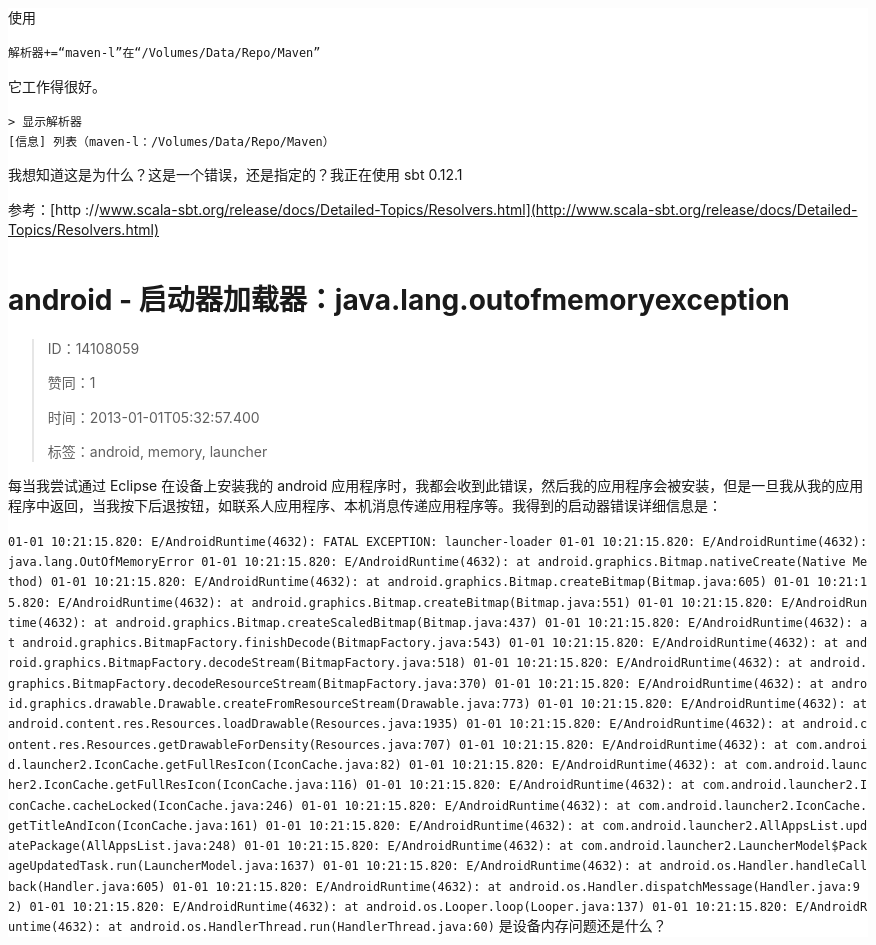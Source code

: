 使用

```
解析器+=“maven-l”在“/Volumes/Data/Repo/Maven”
```

它工作得很好。

```
> 显示解析器
[信息] 列表（maven-l：/Volumes/Data/Repo/Maven）

```

我想知道这是为什么？这是一个错误，还是指定的？我正在使用 sbt 0.12.1

参考：[http ://www.scala-sbt.org/release/docs/Detailed-Topics/Resolvers.html](http://www.scala-sbt.org/release/docs/Detailed-Topics/Resolvers.html)

# android - 启动器加载器：java.lang.outofmemoryexception

> ID：14108059
> 
> 赞同：1
> 
> 时间：2013-01-01T05:32:57.400
> 
> 标签：android, memory, launcher

每当我尝试通过 Eclipse 在设备上安装我的 android 应用程序时，我都会收到此错误，然后我的应用程序会被安装，但是一旦我从我的应用程序中返回，当我按下后退按钮，如联系人应用程序、本机消息传递应用程序等。我得到的启动器错误详细信息是：

`01-01 10:21:15.820: E/AndroidRuntime(4632): FATAL EXCEPTION: launcher-loader 01-01 10:21:15.820: E/AndroidRuntime(4632): java.lang.OutOfMemoryError 01-01 10:21:15.820: E/AndroidRuntime(4632): at android.graphics.Bitmap.nativeCreate(Native Method) 01-01 10:21:15.820: E/AndroidRuntime(4632): at android.graphics.Bitmap.createBitmap(Bitmap.java:605) 01-01 10:21:15.820: E/AndroidRuntime(4632): at android.graphics.Bitmap.createBitmap(Bitmap.java:551) 01-01 10:21:15.820: E/AndroidRuntime(4632): at android.graphics.Bitmap.createScaledBitmap(Bitmap.java:437) 01-01 10:21:15.820: E/AndroidRuntime(4632): at android.graphics.BitmapFactory.finishDecode(BitmapFactory.java:543) 01-01 10:21:15.820: E/AndroidRuntime(4632): at android.graphics.BitmapFactory.decodeStream(BitmapFactory.java:518) 01-01 10:21:15.820: E/AndroidRuntime(4632): at android.graphics.BitmapFactory.decodeResourceStream(BitmapFactory.java:370) 01-01 10:21:15.820: E/AndroidRuntime(4632): at android.graphics.drawable.Drawable.createFromResourceStream(Drawable.java:773) 01-01 10:21:15.820: E/AndroidRuntime(4632): at android.content.res.Resources.loadDrawable(Resources.java:1935) 01-01 10:21:15.820: E/AndroidRuntime(4632): at android.content.res.Resources.getDrawableForDensity(Resources.java:707) 01-01 10:21:15.820: E/AndroidRuntime(4632): at com.android.launcher2.IconCache.getFullResIcon(IconCache.java:82) 01-01 10:21:15.820: E/AndroidRuntime(4632): at com.android.launcher2.IconCache.getFullResIcon(IconCache.java:116) 01-01 10:21:15.820: E/AndroidRuntime(4632): at com.android.launcher2.IconCache.cacheLocked(IconCache.java:246) 01-01 10:21:15.820: E/AndroidRuntime(4632): at com.android.launcher2.IconCache.getTitleAndIcon(IconCache.java:161) 01-01 10:21:15.820: E/AndroidRuntime(4632): at com.android.launcher2.AllAppsList.updatePackage(AllAppsList.java:248) 01-01 10:21:15.820: E/AndroidRuntime(4632): at com.android.launcher2.LauncherModel$PackageUpdatedTask.run(LauncherModel.java:1637) 01-01 10:21:15.820: E/AndroidRuntime(4632): at android.os.Handler.handleCallback(Handler.java:605) 01-01 10:21:15.820: E/AndroidRuntime(4632): at android.os.Handler.dispatchMessage(Handler.java:92) 01-01 10:21:15.820: E/AndroidRuntime(4632): at android.os.Looper.loop(Looper.java:137) 01-01 10:21:15.820: E/AndroidRuntime(4632): at android.os.HandlerThread.run(HandlerThread.java:60)` 是设备内存问题还是什么？
